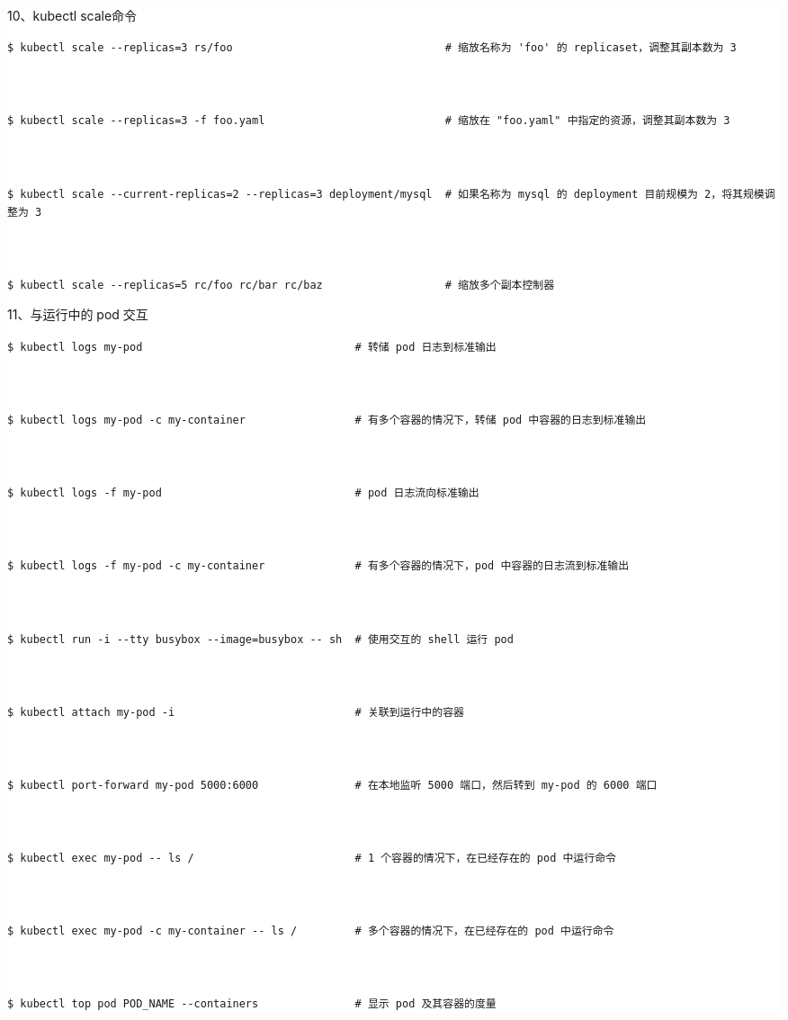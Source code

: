 10、kubectl scale命令

```html
$ kubectl scale --replicas=3 rs/foo                                 # 缩放名称为 'foo' 的 replicaset，调整其副本数为 3



$ kubectl scale --replicas=3 -f foo.yaml                            # 缩放在 "foo.yaml" 中指定的资源，调整其副本数为 3



$ kubectl scale --current-replicas=2 --replicas=3 deployment/mysql  # 如果名称为 mysql 的 deployment 目前规模为 2，将其规模调整为 3



$ kubectl scale --replicas=5 rc/foo rc/bar rc/baz                   # 缩放多个副本控制器
```

11、与运行中的 pod 交互

```html
$ kubectl logs my-pod                                 # 转储 pod 日志到标准输出



$ kubectl logs my-pod -c my-container                 # 有多个容器的情况下，转储 pod 中容器的日志到标准输出



$ kubectl logs -f my-pod                              # pod 日志流向标准输出



$ kubectl logs -f my-pod -c my-container              # 有多个容器的情况下，pod 中容器的日志流到标准输出



$ kubectl run -i --tty busybox --image=busybox -- sh  # 使用交互的 shell 运行 pod



$ kubectl attach my-pod -i                            # 关联到运行中的容器



$ kubectl port-forward my-pod 5000:6000               # 在本地监听 5000 端口，然后转到 my-pod 的 6000 端口



$ kubectl exec my-pod -- ls /                         # 1 个容器的情况下，在已经存在的 pod 中运行命令



$ kubectl exec my-pod -c my-container -- ls /         # 多个容器的情况下，在已经存在的 pod 中运行命令



$ kubectl top pod POD_NAME --containers               # 显示 pod 及其容器的度量
```
